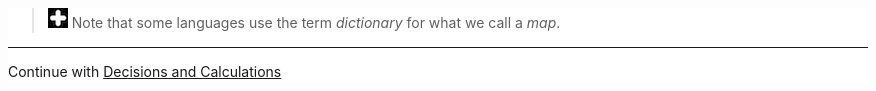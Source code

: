 
> ![](../plus.png) Note that some languages use the term _dictionary_
> for what we call a _map_.

<hr/>

Continue with [Decisions and Calculations](../chapter07_decAndCalc/index.md)
  


 
















